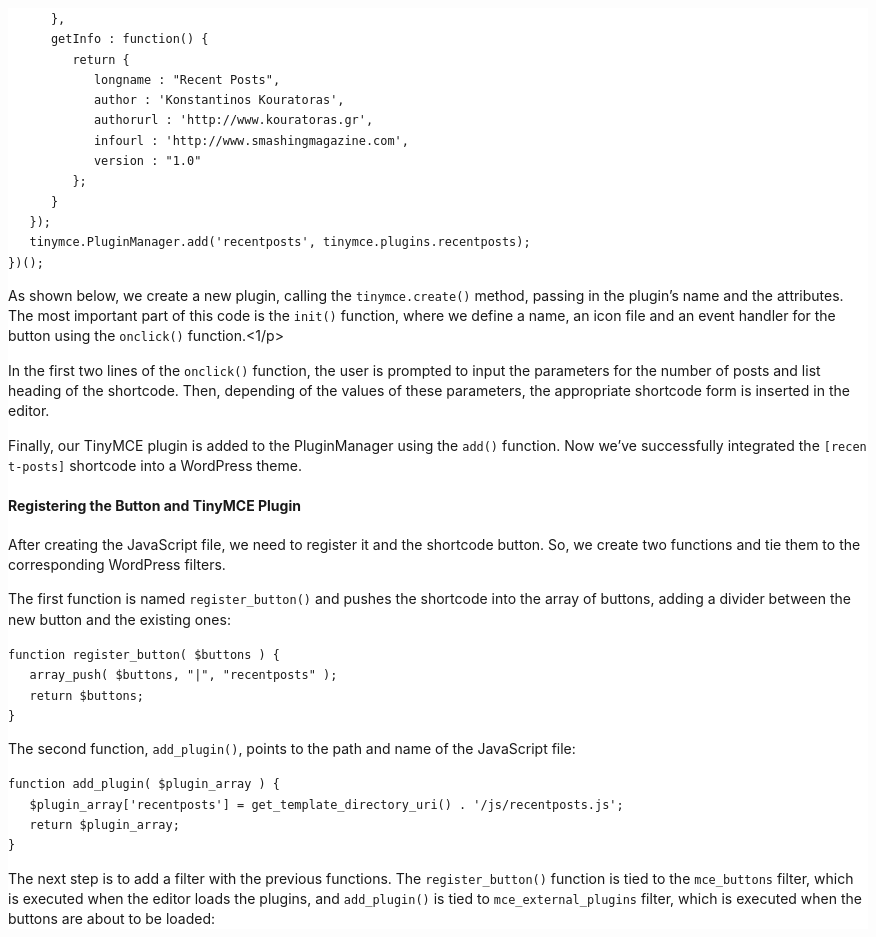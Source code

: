 ```
      },
      getInfo : function() {
         return {
            longname : "Recent Posts",
            author : 'Konstantinos Kouratoras',
            authorurl : 'http://www.kouratoras.gr',
            infourl : 'http://www.smashingmagazine.com',
            version : "1.0"
         };
      }
   });
   tinymce.PluginManager.add('recentposts', tinymce.plugins.recentposts);
})();
```

As shown below, we create a new plugin, calling the `tinymce.create()` method, passing in the plugin’s name and the attributes. The most important part of this code is the `init()` function, where we define a name, an icon file and an event handler for the button using the `onclick()` function.<1/p>

In the first two lines of the `onclick()` function, the user is prompted to input the parameters for the number of posts and list heading of the shortcode. Then, depending of the values of these parameters, the appropriate shortcode form is inserted in the editor.

Finally, our TinyMCE plugin is added to the PluginManager using the `add()` function. Now we’ve successfully integrated the `[recent-posts]` shortcode into a WordPress theme.

#### Registering the Button and TinyMCE Plugin

After creating the JavaScript file, we need to register it and the shortcode button. So, we create two functions and tie them to the corresponding WordPress filters.

The first function is named `register_button()` and pushes the shortcode into the array of buttons, adding a divider between the new button and the existing ones:

```
function register_button( $buttons ) {
   array_push( $buttons, "|", "recentposts" );
   return $buttons;
}
```

The second function, `add_plugin()`, points to the path and name of the JavaScript file:

```
function add_plugin( $plugin_array ) {
   $plugin_array['recentposts'] = get_template_directory_uri() . '/js/recentposts.js';
   return $plugin_array;
}
```

The next step is to add a filter with the previous functions. The `register_button()` function is tied to the `mce_buttons` filter, which is executed when the editor loads the plugins, and `add_plugin()` is tied to `mce_external_plugins` filter, which is executed when the buttons are about to be loaded:
